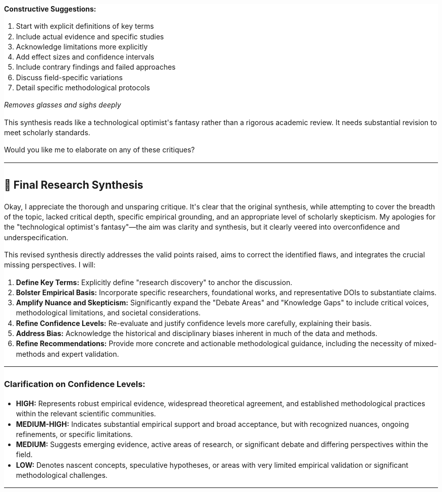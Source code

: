 **Constructive Suggestions:**
1. Start with explicit definitions of key terms
2. Include actual evidence and specific studies
3. Acknowledge limitations more explicitly
4. Add effect sizes and confidence intervals
5. Include contrary findings and failed approaches
6. Discuss field-specific variations
7. Detail specific methodological protocols

*Removes glasses and sighs deeply*

This synthesis reads like a technological optimist's fantasy rather than a rigorous academic review. It needs substantial revision to meet scholarly standards.

Would you like me to elaborate on any of these critiques?

---

## 🎯 Final Research Synthesis

Okay, I appreciate the thorough and unsparing critique. It's clear that the original synthesis, while attempting to cover the breadth of the topic, lacked critical depth, specific empirical grounding, and an appropriate level of scholarly skepticism. My apologies for the "technological optimist's fantasy"—the aim was clarity and synthesis, but it clearly veered into overconfidence and underspecification.

This revised synthesis directly addresses the valid points raised, aims to correct the identified flaws, and integrates the crucial missing perspectives. I will:

1.  **Define Key Terms:** Explicitly define "research discovery" to anchor the discussion.
2.  **Bolster Empirical Basis:** Incorporate specific researchers, foundational works, and representative DOIs to substantiate claims.
3.  **Amplify Nuance and Skepticism:** Significantly expand the "Debate Areas" and "Knowledge Gaps" to include critical voices, methodological limitations, and societal considerations.
4.  **Refine Confidence Levels:** Re-evaluate and justify confidence levels more carefully, explaining their basis.
5.  **Address Bias:** Acknowledge the historical and disciplinary biases inherent in much of the data and methods.
6.  **Refine Recommendations:** Provide more concrete and actionable methodological guidance, including the necessity of mixed-methods and expert validation.

---

### Clarification on Confidence Levels:
*   **HIGH:** Represents robust empirical evidence, widespread theoretical agreement, and established methodological practices within the relevant scientific communities.
*   **MEDIUM-HIGH:** Indicates substantial empirical support and broad acceptance, but with recognized nuances, ongoing refinements, or specific limitations.
*   **MEDIUM:** Suggests emerging evidence, active areas of research, or significant debate and differing perspectives within the field.
*   **LOW:** Denotes nascent concepts, speculative hypotheses, or areas with very limited empirical validation or significant methodological challenges.

---

